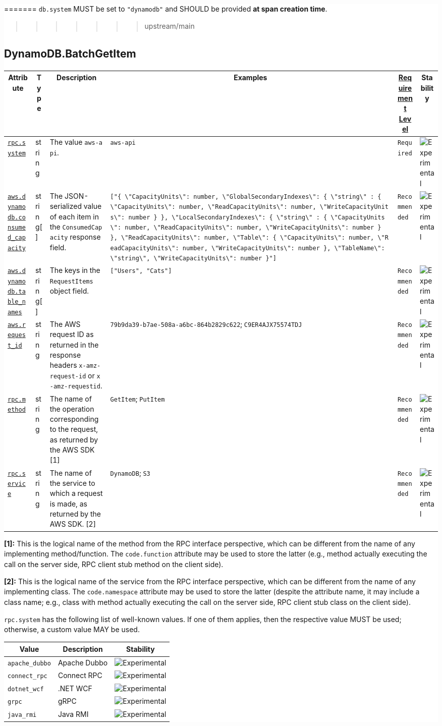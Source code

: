 





=======
`db.system` MUST be set to `"dynamodb"` and SHOULD be provided **at span creation time**.
>>>>>>> upstream/main

## DynamoDB.BatchGetItem








| Attribute  | Type | Description  | Examples  | [Requirement Level](https://opentelemetry.io/docs/specs/semconv/general/attribute-requirement-level/) | Stability |
|---|---|---|---|---|---|
| [`rpc.system`](/docs/attributes-registry/rpc.md) | string | The value `aws-api`. | `aws-api` | `Required` | ![Experimental](https://img.shields.io/badge/-experimental-blue) |
| [`aws.dynamodb.consumed_capacity`](/docs/attributes-registry/aws.md) | string[] | The JSON-serialized value of each item in the `ConsumedCapacity` response field. | `["{ \"CapacityUnits\": number, \"GlobalSecondaryIndexes\": { \"string\" : { \"CapacityUnits\": number, \"ReadCapacityUnits\": number, \"WriteCapacityUnits\": number } }, \"LocalSecondaryIndexes\": { \"string\" : { \"CapacityUnits\": number, \"ReadCapacityUnits\": number, \"WriteCapacityUnits\": number } }, \"ReadCapacityUnits\": number, \"Table\": { \"CapacityUnits\": number, \"ReadCapacityUnits\": number, \"WriteCapacityUnits\": number }, \"TableName\": \"string\", \"WriteCapacityUnits\": number }"]` | `Recommended` | ![Experimental](https://img.shields.io/badge/-experimental-blue) |
| [`aws.dynamodb.table_names`](/docs/attributes-registry/aws.md) | string[] | The keys in the `RequestItems` object field. | `["Users", "Cats"]` | `Recommended` | ![Experimental](https://img.shields.io/badge/-experimental-blue) |
| [`aws.request_id`](/docs/attributes-registry/aws.md) | string | The AWS request ID as returned in the response headers `x-amz-request-id` or `x-amz-requestid`. | `79b9da39-b7ae-508a-a6bc-864b2829c622`; `C9ER4AJX75574TDJ` | `Recommended` | ![Experimental](https://img.shields.io/badge/-experimental-blue) |
| [`rpc.method`](/docs/attributes-registry/rpc.md) | string | The name of the operation corresponding to the request, as returned by the AWS SDK [1] | `GetItem`; `PutItem` | `Recommended` | ![Experimental](https://img.shields.io/badge/-experimental-blue) |
| [`rpc.service`](/docs/attributes-registry/rpc.md) | string | The name of the service to which a request is made, as returned by the AWS SDK. [2] | `DynamoDB`; `S3` | `Recommended` | ![Experimental](https://img.shields.io/badge/-experimental-blue) |

**[1]:** This is the logical name of the method from the RPC interface perspective, which can be different from the name of any implementing method/function. The `code.function` attribute may be used to store the latter (e.g., method actually executing the call on the server side, RPC client stub method on the client side).

**[2]:** This is the logical name of the service from the RPC interface perspective, which can be different from the name of any implementing class. The `code.namespace` attribute may be used to store the latter (despite the attribute name, it may include a class name; e.g., class with method actually executing the call on the server side, RPC client stub class on the client side).



`rpc.system` has the following list of well-known values. If one of them applies, then the respective value MUST be used; otherwise, a custom value MAY be used.

| Value  | Description | Stability |
|---|---|---|
| `apache_dubbo` | Apache Dubbo | ![Experimental](https://img.shields.io/badge/-experimental-blue) |
| `connect_rpc` | Connect RPC | ![Experimental](https://img.shields.io/badge/-experimental-blue) |
| `dotnet_wcf` | .NET WCF | ![Experimental](https://img.shields.io/badge/-experimental-blue) |
| `grpc` | gRPC | ![Experimental](https://img.shields.io/badge/-experimental-blue) |
| `java_rmi` | Java RMI | ![Experimental](https://img.shields.io/badge/-experimental-blue) |




[DocumentStatus]: https://opentelemetry.io/docs/specs/otel/document-status